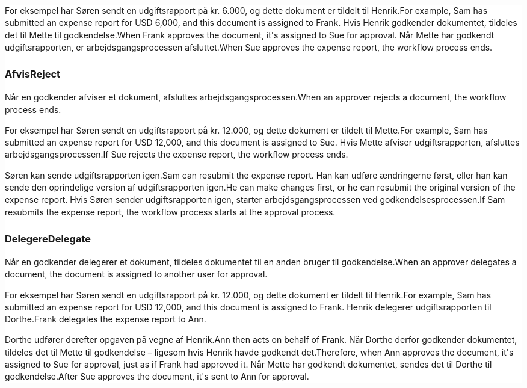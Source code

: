 <span data-ttu-id="e26f0-180">For eksempel har Søren sendt en udgiftsrapport på kr. 6.000, og dette dokument er tildelt til Henrik.</span><span class="sxs-lookup"><span data-stu-id="e26f0-180">For example, Sam has submitted an expense report for USD 6,000, and this document is assigned to Frank.</span></span> <span data-ttu-id="e26f0-181">Hvis Henrik godkender dokumentet, tildeles det til Mette til godkendelse.</span><span class="sxs-lookup"><span data-stu-id="e26f0-181">When Frank approves the document, it's assigned to Sue for approval.</span></span> <span data-ttu-id="e26f0-182">Når Mette har godkendt udgiftsrapporten, er arbejdsgangsprocessen afsluttet.</span><span class="sxs-lookup"><span data-stu-id="e26f0-182">When Sue approves the expense report, the workflow process ends.</span></span>

### <a name="reject"></a><span data-ttu-id="e26f0-183">Afvis</span><span class="sxs-lookup"><span data-stu-id="e26f0-183">Reject</span></span>

<span data-ttu-id="e26f0-184">Når en godkender afviser et dokument, afsluttes arbejdsgangsprocessen.</span><span class="sxs-lookup"><span data-stu-id="e26f0-184">When an approver rejects a document, the workflow process ends.</span></span> 

<span data-ttu-id="e26f0-185">For eksempel har Søren sendt en udgiftsrapport på kr. 12.000, og dette dokument er tildelt til Mette.</span><span class="sxs-lookup"><span data-stu-id="e26f0-185">For example, Sam has submitted an expense report for USD 12,000, and this document is assigned to Sue.</span></span> <span data-ttu-id="e26f0-186">Hvis Mette afviser udgiftsrapporten, afsluttes arbejdsgangsprocessen.</span><span class="sxs-lookup"><span data-stu-id="e26f0-186">If Sue rejects the expense report, the workflow process ends.</span></span> 

<span data-ttu-id="e26f0-187">Søren kan sende udgiftsrapporten igen.</span><span class="sxs-lookup"><span data-stu-id="e26f0-187">Sam can resubmit the expense report.</span></span> <span data-ttu-id="e26f0-188">Han kan udføre ændringerne først, eller han kan sende den oprindelige version af udgiftsrapporten igen.</span><span class="sxs-lookup"><span data-stu-id="e26f0-188">He can make changes first, or he can resubmit the original version of the expense report.</span></span> <span data-ttu-id="e26f0-189">Hvis Søren sender udgiftsrapporten igen, starter arbejdsgangsprocessen ved godkendelsesprocessen.</span><span class="sxs-lookup"><span data-stu-id="e26f0-189">If Sam resubmits the expense report, the workflow process starts at the approval process.</span></span>

### <a name="delegate"></a><span data-ttu-id="e26f0-190">Delegere</span><span class="sxs-lookup"><span data-stu-id="e26f0-190">Delegate</span></span>

<span data-ttu-id="e26f0-191">Når en godkender delegerer et dokument, tildeles dokumentet til en anden bruger til godkendelse.</span><span class="sxs-lookup"><span data-stu-id="e26f0-191">When an approver delegates a document, the document is assigned to another user for approval.</span></span> 

<span data-ttu-id="e26f0-192">For eksempel har Søren sendt en udgiftsrapport på kr. 12.000, og dette dokument er tildelt til Henrik.</span><span class="sxs-lookup"><span data-stu-id="e26f0-192">For example, Sam has submitted an expense report for USD 12,000, and this document is assigned to Frank.</span></span> <span data-ttu-id="e26f0-193">Henrik delegerer udgiftsrapporten til Dorthe.</span><span class="sxs-lookup"><span data-stu-id="e26f0-193">Frank delegates the expense report to Ann.</span></span> 

<span data-ttu-id="e26f0-194">Dorthe udfører derefter opgaven på vegne af Henrik.</span><span class="sxs-lookup"><span data-stu-id="e26f0-194">Ann then acts on behalf of Frank.</span></span> <span data-ttu-id="e26f0-195">Når Dorthe derfor godkender dokumentet, tildeles det til Mette til godkendelse – ligesom hvis Henrik havde godkendt det.</span><span class="sxs-lookup"><span data-stu-id="e26f0-195">Therefore, when Ann approves the document, it's assigned to Sue for approval, just as if Frank had approved it.</span></span> <span data-ttu-id="e26f0-196">Når Mette har godkendt dokumentet, sendes det til Dorthe til godkendelse.</span><span class="sxs-lookup"><span data-stu-id="e26f0-196">After Sue approves the document, it's sent to Ann for approval.</span></span>
